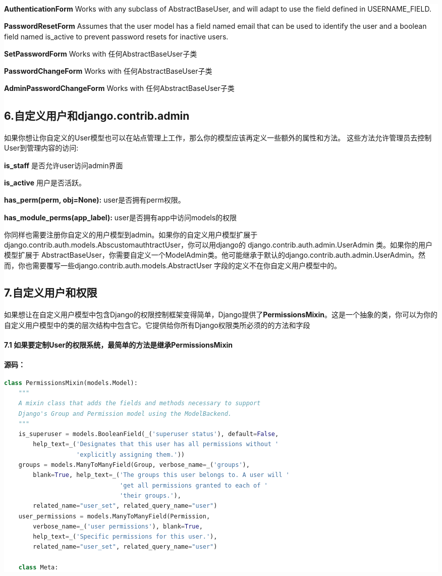 **AuthenticationForm**
 Works with any subclass of AbstractBaseUser, and will adapt to use the field defined in USERNAME_FIELD.

**PasswordResetForm**
 Assumes that the user model has a field named email that can be used to identify the user and a boolean field named is_active to prevent password resets for inactive users.

**SetPasswordForm**
 Works with 任何AbstractBaseUser子类

**PasswordChangeForm**
 Works with 任何AbstractBaseUser子类

**AdminPasswordChangeForm**
 Works with 任何AbstractBaseUser子类

## 6.自定义用户和django.contrib.admin

如果你想让你自定义的User模型也可以在站点管理上工作，那么你的模型应该再定义一些额外的属性和方法。 这些方法允许管理员去控制User到管理内容的访问:

**is_staff**
 是否允许user访问admin界面

**is_active**
 用户是否活跃。

**has_perm(perm, obj=None):**
 user是否拥有perm权限。

**has_module_perms(app_label):**
 user是否拥有app中访问models的权限

你同样也需要注册你自定义的用户模型到admin。如果你的自定义用户模型扩展于django.contrib.auth.models.AbscustomauthtractUser，你可以用django的 django.contrib.auth.admin.UserAdmin 类。如果你的用户模型扩展于 AbstractBaseUser，你需要自定义一个ModelAdmin类。他可能继承于默认的django.contrib.auth.admin.UserAdmin。然而，你也需要覆写一些django.contrib.auth.models.AbstractUser 字段的定义不在你自定义用户模型中的。

## 7.自定义用户和权限

如果想让在自定义用户模型中包含Django的权限控制框架变得简单，Django提供了**PermissionsMixin**。这是一个抽象的类，你可以为你的自定义用户模型中的类的层次结构中包含它。它提供给你所有Django权限类所必须的的方法和字段

#### 7.1 如果要定制User的权限系统，最简单的方法是继承PermissionsMixin

**源码：**



```python
class PermissionsMixin(models.Model):
    """
    A mixin class that adds the fields and methods necessary to support
    Django's Group and Permission model using the ModelBackend.
    """
    is_superuser = models.BooleanField(_('superuser status'), default=False,
        help_text=_('Designates that this user has all permissions without '
                    'explicitly assigning them.'))
    groups = models.ManyToManyField(Group, verbose_name=_('groups'),
        blank=True, help_text=_('The groups this user belongs to. A user will '
                                'get all permissions granted to each of '
                                'their groups.'),
        related_name="user_set", related_query_name="user")
    user_permissions = models.ManyToManyField(Permission,
        verbose_name=_('user permissions'), blank=True,
        help_text=_('Specific permissions for this user.'),
        related_name="user_set", related_query_name="user")

    class Meta:
```